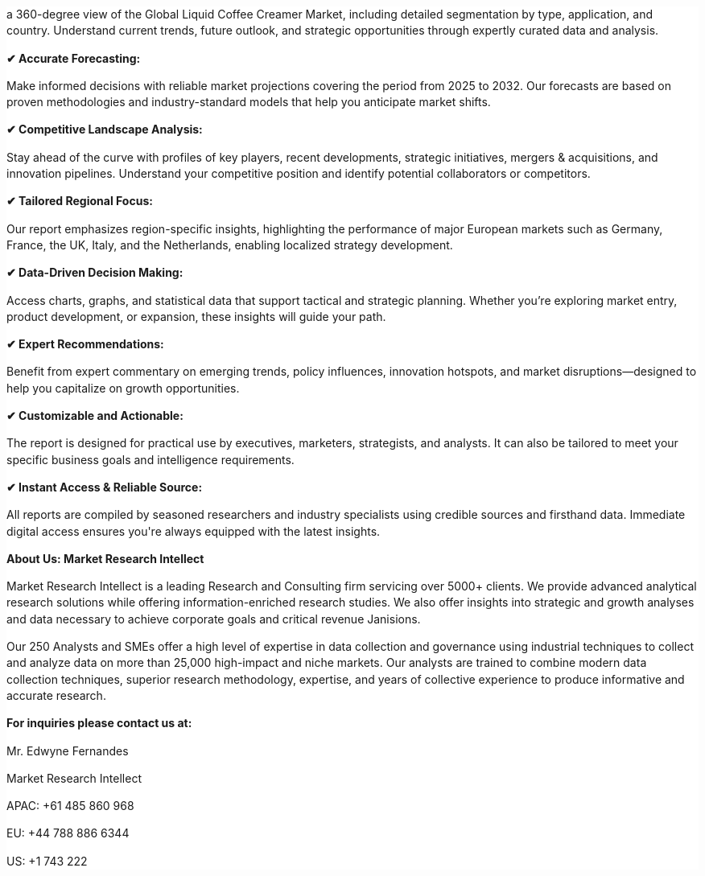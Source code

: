 a 360-degree view of the Global Liquid Coffee Creamer Market, including detailed segmentation by type, application, and country. Understand current trends, future outlook, and strategic opportunities through expertly curated data and analysis.</p><p><strong>✔ Accurate Forecasting:</strong></p><p>Make informed decisions with reliable market projections covering the period from 2025 to 2032. Our forecasts are based on proven methodologies and industry-standard models that help you anticipate market shifts.</p><p><strong>✔ Competitive Landscape Analysis:</strong></p><p>Stay ahead of the curve with profiles of key players, recent developments, strategic initiatives, mergers &amp; acquisitions, and innovation pipelines. Understand your competitive position and identify potential collaborators or competitors.</p><p><strong>✔ Tailored Regional Focus:</strong></p><p>Our report emphasizes region-specific insights, highlighting the performance of major European markets such as Germany, France, the UK, Italy, and the Netherlands, enabling localized strategy development.</p><p><strong>✔ Data-Driven Decision Making:</strong></p><p>Access charts, graphs, and statistical data that support tactical and strategic planning. Whether you&rsquo;re exploring market entry, product development, or expansion, these insights will guide your path.</p><p><strong>✔ Expert Recommendations:</strong></p><p>Benefit from expert commentary on emerging trends, policy influences, innovation hotspots, and market disruptions&mdash;designed to help you capitalize on growth opportunities.</p><p><strong>✔ Customizable and Actionable:</strong></p><p>The report is designed for practical use by executives, marketers, strategists, and analysts. It can also be tailored to meet your specific business goals and intelligence requirements.</p><p><strong>✔ Instant Access &amp; Reliable Source:</strong></p><p>All reports are compiled by seasoned researchers and industry specialists using credible sources and firsthand data. Immediate digital access ensures you're always equipped with the latest insights.</p><p><strong><span class="font-[700]">About Us: Market Research Intellect</span></strong></p><p><span class="">Market Research Intellect is a leading Research and Consulting firm servicing over 5000+ clients. We provide advanced analytical research solutions while offering information-enriched research studies.&nbsp;</span>We also offer insights into strategic and growth analyses and data necessary to achieve corporate goals and critical revenue Janisions.</p><p><span class="">Our 250 Analysts and SMEs offer a high level of expertise in data collection and governance using industrial techniques to collect and analyze data on more than 25,000 high-impact and niche markets. Our analysts are trained to combine modern data collection techniques, superior research methodology, expertise, and years of collective experience to produce informative and accurate research.</span></p><p><strong>For inquiries please contact us at:</strong></p><p>Mr. Edwyne Fernandes</p><p>Market Research Intellect</p><p>APAC: +61 485 860 968</p><p>EU: +44 788 886 6344</p><p>US: +1 743 222